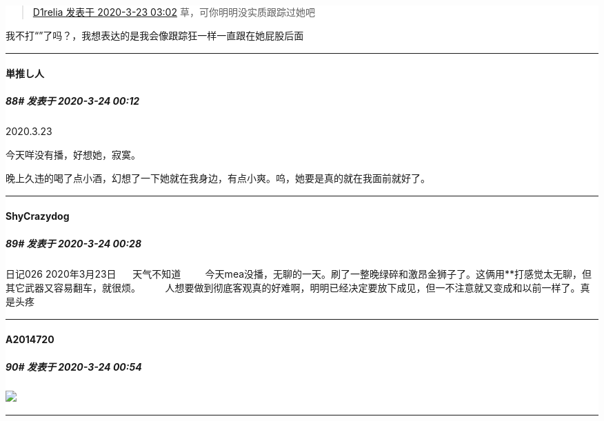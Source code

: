

<blockquote><a href="httphttps://bbs.saraba1st.com/2b/forum.php?mod=redirect&amp;goto=findpost&amp;pid=46839723&amp;ptid=1919461" target="_blank">D1relia 发表于 2020-3-23 03:02</a>
草，可你明明没实质跟踪过她吧</blockquote>
我不打“”了吗？，我想表达的是我会像跟踪狂一样一直跟在她屁股后面







*****

####  単推し人  
##### 88#       发表于 2020-3-24 00:12




2020.3.23

今天咩没有播，好想她，寂寞。

晚上久违的喝了点小酒，幻想了一下她就在我身边，有点小爽。呜，她要是真的就在我面前就好了。







*****

####  ShyCrazydog  
##### 89#       发表于 2020-3-24 00:28




日记026
2020年3月23日      天气不知道
        今天mea没播，无聊的一天。刷了一整晚绿碎和激昂金狮子了。这俩用**打感觉太无聊，但其它武器又容易翻车，就很烦。
        人想要做到彻底客观真的好难啊，明明已经决定要放下成见，但一不注意就又变成和以前一样了。真是头疼







*****

####  A2014720  
##### 90#       发表于 2020-3-24 00:54



<img src="https://static.saraba1st.com/image/smiley/face2017/068.png" referrerpolicy="no-referrer">







*****
